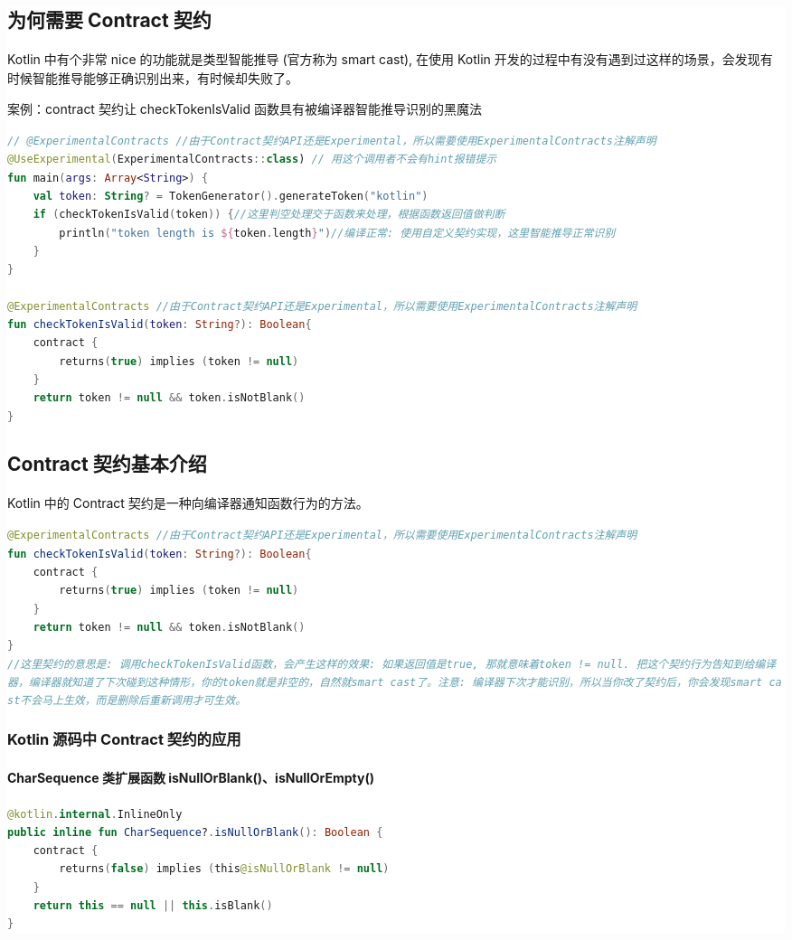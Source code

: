 ## 为何需要 Contract 契约

Kotlin 中有个非常 nice 的功能就是类型智能推导 (官方称为 smart cast), 在使用 Kotlin 开发的过程中有没有遇到过这样的场景，会发现有时候智能推导能够正确识别出来，有时候却失败了。

案例：contract 契约让 checkTokenIsValid 函数具有被编译器智能推导识别的黑魔法

```kotlin
// @ExperimentalContracts //由于Contract契约API还是Experimental，所以需要使用ExperimentalContracts注解声明
@UseExperimental(ExperimentalContracts::class) // 用这个调用者不会有hint报错提示
fun main(args: Array<String>) {
    val token: String? = TokenGenerator().generateToken("kotlin")
    if (checkTokenIsValid(token)) {//这里判空处理交于函数来处理，根据函数返回值做判断
        println("token length is ${token.length}")//编译正常: 使用自定义契约实现，这里智能推导正常识别
    }
}

@ExperimentalContracts //由于Contract契约API还是Experimental，所以需要使用ExperimentalContracts注解声明
fun checkTokenIsValid(token: String?): Boolean{
    contract {
        returns(true) implies (token != null)
    }
    return token != null && token.isNotBlank()
}
```

## Contract 契约基本介绍

Kotlin 中的 Contract 契约是一种向编译器通知函数行为的方法。

```kotlin
@ExperimentalContracts //由于Contract契约API还是Experimental，所以需要使用ExperimentalContracts注解声明
fun checkTokenIsValid(token: String?): Boolean{
    contract {
        returns(true) implies (token != null)
    }
    return token != null && token.isNotBlank()
}
//这里契约的意思是: 调用checkTokenIsValid函数，会产生这样的效果: 如果返回值是true, 那就意味着token != null. 把这个契约行为告知到给编译器，编译器就知道了下次碰到这种情形，你的token就是非空的，自然就smart cast了。注意: 编译器下次才能识别，所以当你改了契约后，你会发现smart cast不会马上生效，而是删除后重新调用才可生效。
```

### Kotlin 源码中 Contract 契约的应用

#### CharSequence 类扩展函数 isNullOrBlank()、isNullOrEmpty()

```kotlin
@kotlin.internal.InlineOnly
public inline fun CharSequence?.isNullOrBlank(): Boolean {
    contract {
        returns(false) implies (this@isNullOrBlank != null)
    }
    return this == null || this.isBlank()
}
```
